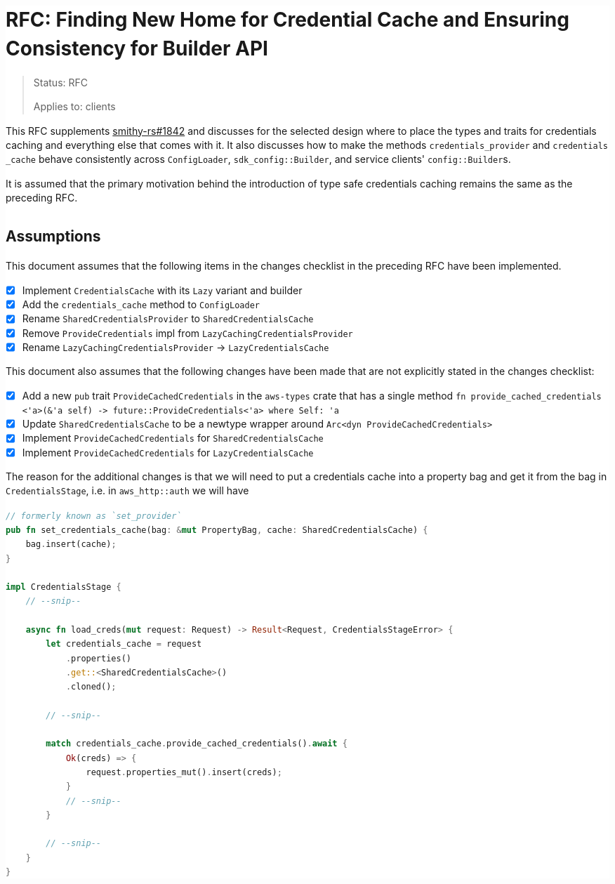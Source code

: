 RFC: Finding New Home for Credential Cache and Ensuring Consistency for Builder API
=====================================================================================

> Status: RFC
>
> Applies to: clients

This RFC supplements [smithy-rs#1842](https://github.com/awslabs/smithy-rs/pull/1842) and discusses for the selected design where to place the types and traits for credentials caching and everything else that comes with it. It also discusses how to make the methods `credentials_provider` and `credentials_cache` behave consistently across `ConfigLoader`, `sdk_config::Builder`, and service clients' `config::Builder`s.

It is assumed that the primary motivation behind the introduction of type safe credentials caching remains the same as the preceding RFC.

Assumptions
-----------
This document assumes that the following items in the changes checklist in the preceding RFC have been implemented.
- [x] Implement `CredentialsCache` with its `Lazy` variant and builder
- [x] Add the `credentials_cache` method to `ConfigLoader`
- [x] Rename `SharedCredentialsProvider` to `SharedCredentialsCache`
- [x] Remove `ProvideCredentials` impl from `LazyCachingCredentialsProvider`
- [x] Rename `LazyCachingCredentialsProvider` -> `LazyCredentialsCache`

This document also assumes that the following changes have been made that are not explicitly stated in the changes checklist:
- [x] Add a new `pub` trait `ProvideCachedCredentials` in the `aws-types` crate that has a single method `fn provide_cached_credentials<'a>(&'a self) -> future::ProvideCredentials<'a> where Self: 'a`
- [x] Update `SharedCredentialsCache` to be a newtype wrapper around `Arc<dyn ProvideCachedCredentials>`
- [x] Implement `ProvideCachedCredentials` for `SharedCredentialsCache`
- [x] Implement `ProvideCachedCredentials` for `LazyCredentialsCache`

The reason for the additional changes is that we will need to put a credentials cache into a property bag and get it from the bag in `CredentialsStage`, i.e. in `aws_http::auth` we will have
```rust
// formerly known as `set_provider`
pub fn set_credentials_cache(bag: &mut PropertyBag, cache: SharedCredentialsCache) {
    bag.insert(cache);
}

impl CredentialsStage {
    // --snip--

    async fn load_creds(mut request: Request) -> Result<Request, CredentialsStageError> {
        let credentials_cache = request
            .properties()
            .get::<SharedCredentialsCache>()
            .cloned();

        // --snip--

        match credentials_cache.provide_cached_credentials().await {
            Ok(creds) => {
                request.properties_mut().insert(creds);
            }
            // --snip--
        }

        // --snip--
    }
}
```
